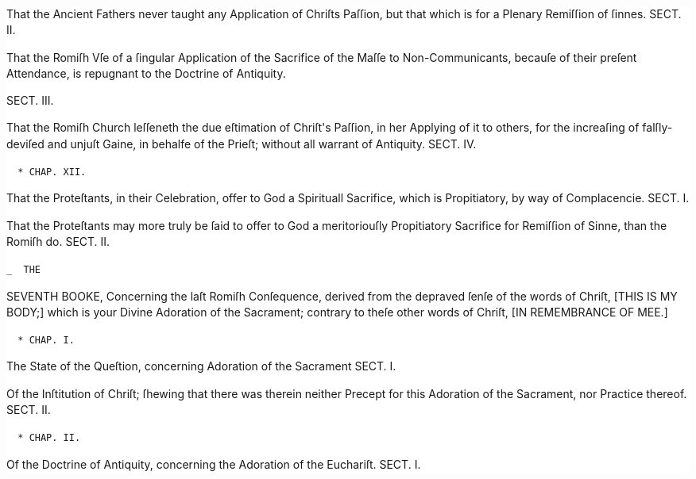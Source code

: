 That the Ancient Fathers never taught any Application of
Chriſts Paſſion, but that which is for a Plenary 
Remiſſion of ſinnes.
SECT. II.

That the Romiſh Vſe of a ſingular Application of the Sacrifice of
the Maſſe to Non-Communicants, becauſe of their
preſent Attendance, is repugnant to the
Doctrine of Antiquity.

SECT. III.

That the Romiſh Church leſſeneth the due eſtimation of Chriſt's
Paſſion, in her Applying of it to others, for the increaſing
of falſly-deviſed and unjuſt Gaine, in behalfe
of the Prieſt; without all warrant
of Antiquity.
SECT. IV.

      * CHAP. XII.

 That the Proteſtants, in their Celebration, offer to God
a Spirituall Sacrifice, which is Propitiatory,
by way of Complacencie.
SECT. I.

That the Proteſtants may more truly be ſaid to offer to God a
meritoriouſly Propitiatory Sacrifice for Remiſſion
of Sinne, than the Romiſh do.
SECT. II.

    _  THE
SEVENTH BOOKE,
Concerning the laſt Romiſh Conſequence, derived
from the depraved ſenſe of the words of Chriſt, [THIS
IS MY BODY;] which is your Divine Adoration
of the Sacrament; contrary to theſe other
 words of Chriſt, [IN REMEMBRANCE
OF MEE.]

      * CHAP. I.

The State of the Queſtion, concerning Adoration
of the Sacrament
 SECT. I.

Of the Inſtitution of Chriſt; ſhewing that there was therein 
neither Precept for this Adoration of the Sacrament,
nor Practice thereof.
SECT. II.

      * CHAP. II.

Of the Doctrine of Antiquity, concerning the Adoration
of the Euchariſt.
 SECT. I.
